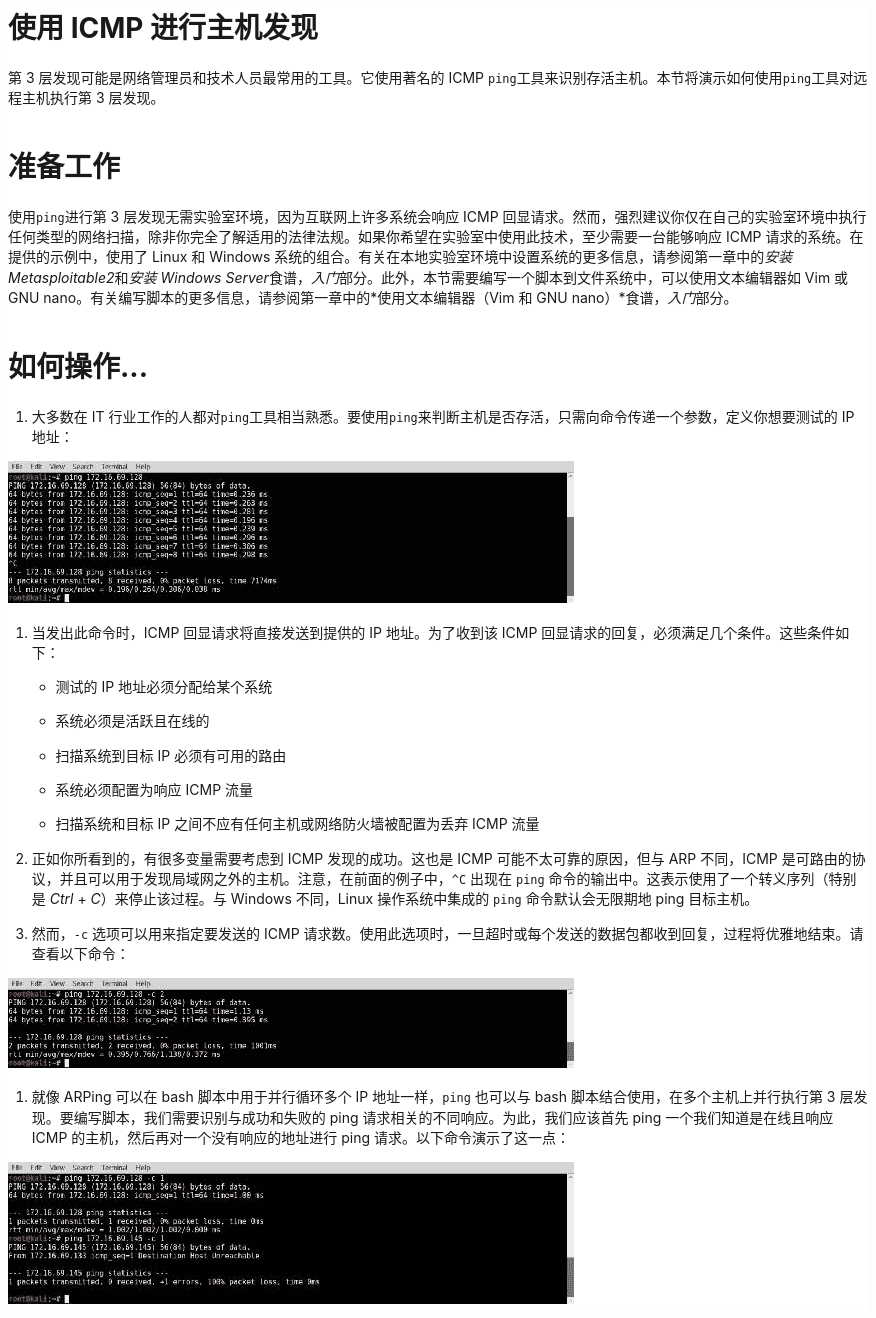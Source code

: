 # 使用 ICMP 进行主机发现

第 3 层发现可能是网络管理员和技术人员最常用的工具。它使用著名的 ICMP `ping`工具来识别存活主机。本节将演示如何使用`ping`工具对远程主机执行第 3 层发现。

# 准备工作

使用`ping`进行第 3 层发现无需实验室环境，因为互联网上许多系统会响应 ICMP 回显请求。然而，强烈建议你仅在自己的实验室环境中执行任何类型的网络扫描，除非你完全了解适用的法律法规。如果你希望在实验室中使用此技术，至少需要一台能够响应 ICMP 请求的系统。在提供的示例中，使用了 Linux 和 Windows 系统的组合。有关在本地实验室环境中设置系统的更多信息，请参阅第一章中的*安装 Metasploitable2*和*安装 Windows Server*食谱，*入门*部分。此外，本节需要编写一个脚本到文件系统中，可以使用文本编辑器如 Vim 或 GNU nano。有关编写脚本的更多信息，请参阅第一章中的*使用文本编辑器（Vim 和 GNU nano）*食谱，*入门*部分。

# 如何操作...

1.  大多数在 IT 行业工作的人都对`ping`工具相当熟悉。要使用`ping`来判断主机是否存活，只需向命令传递一个参数，定义你想要测试的 IP 地址：

![](img/00382.jpeg)

1.  当发出此命令时，ICMP 回显请求将直接发送到提供的 IP 地址。为了收到该 ICMP 回显请求的回复，必须满足几个条件。这些条件如下：

    +   测试的 IP 地址必须分配给某个系统

    +   系统必须是活跃且在线的

    +   扫描系统到目标 IP 必须有可用的路由

    +   系统必须配置为响应 ICMP 流量

    +   扫描系统和目标 IP 之间不应有任何主机或网络防火墙被配置为丢弃 ICMP 流量

1.  正如你所看到的，有很多变量需要考虑到 ICMP 发现的成功。这也是 ICMP 可能不太可靠的原因，但与 ARP 不同，ICMP 是可路由的协议，并且可以用于发现局域网之外的主机。注意，在前面的例子中，`^C` 出现在 `ping` 命令的输出中。这表示使用了一个转义序列（特别是 *Ctrl* + *C*）来停止该过程。与 Windows 不同，Linux 操作系统中集成的 `ping` 命令默认会无限期地 ping 目标主机。

1.  然而，`-c` 选项可以用来指定要发送的 ICMP 请求数。使用此选项时，一旦超时或每个发送的数据包都收到回复，过程将优雅地结束。请查看以下命令：

![](img/00384.jpeg)

1.  就像 ARPing 可以在 bash 脚本中用于并行循环多个 IP 地址一样，`ping` 也可以与 bash 脚本结合使用，在多个主机上并行执行第 3 层发现。要编写脚本，我们需要识别与成功和失败的 ping 请求相关的不同响应。为此，我们应该首先 ping 一个我们知道是在线且响应 ICMP 的主机，然后再对一个没有响应的地址进行 ping 请求。以下命令演示了这一点：

![](img/00388.jpeg)
